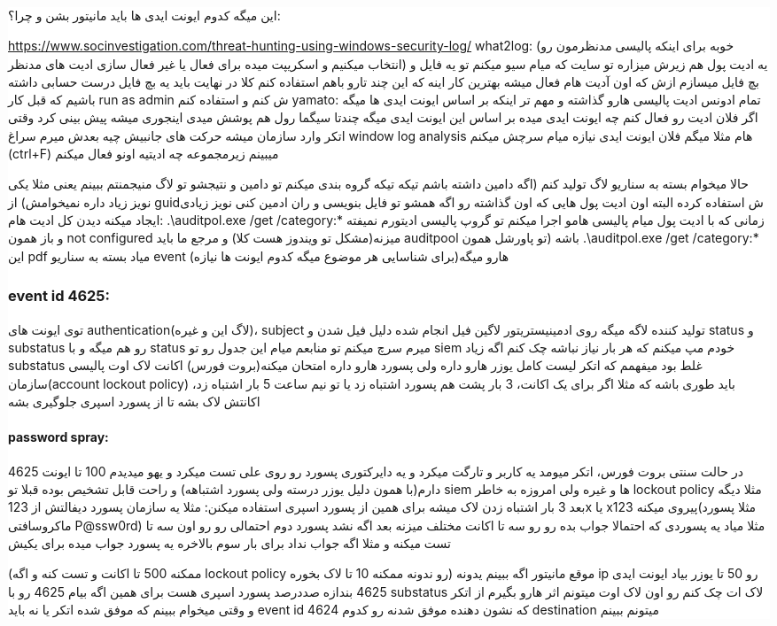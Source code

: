 این میگه کدوم ایونت ایدی ها باید مانیتور بشن و چرا؟:

https://www.socinvestigation.com/threat-hunting-using-windows-security-log/
what2log:
(خوبه برای اینکه پالیسی مدنظرمون رو انتخاب میکنیم و اسکریپت میده برای فعال یا غیر فعال سازی ادیت های مدنظر)
یه ادیت پول هم زیرش میزاره تو سایت که میام سیو میکنم تو یه فایل و بچ فایل میسازم ازش که اون آدیت هام فعال میشه
بهترین کار اینه که این چند تارو باهم استفاده کنم
کلا در نهایت باید یه بچ فایل درست حسابی داشته باشیم که قبل کار run as admin ش کنم و استفاده کنم
yamato:
تمام ادونس ادیت پالیسی هارو گذاشته و مهم تر اینکه بر اساس ایونت ایدی ها میگه اگر فلان ادیت رو فعال کنم چه ایونت ایدی میده
بر اساس این ایونت ایدی میگه چندتا سیگما رول هم پوشش میدی
اینجوری میشه پیش بینی کرد وقتی اتکر وارد سازمان میشه حرکت های جانبیش چیه بعدش
میرم سراغ window log analysis هام مثلا میگم فلان ایونت ایدی نیازه میام سرچش میکنم (ctrl+F) میبینم زیرمجموعه چه ادیتیه اونو فعال میکنم

حالا میخوام بسته به سناریو لاگ تولید کنم (اگه دامین داشته باشم تیکه تیکه گروه بندی میکنم تو دامین و نتیجشو تو لاگ منیجمنتم ببینم یعنی مثلا یکی نویز زیاد داره نمیخوامش)
از guidش استفاده کرده
البته اون ادیت پول هایی که اون گذاشته رو اگه همشو تو فایل بنویسی و ران ادمین کنی نویز زیادی ایجاد میکنه
دیدن کل ادیت هام:
 .\auditpol.exe /get /category:*
 زمانی که با ادیت پول میام پالیسی هامو اجرا میکنم تو گروپ پالیسی ادیتورم نمیفته و باز همون not configured میزنه(مشکل تو ویندوز هست کلا) و مرجع ما باید auditpool باشه (تو پاورشل همون
  .\auditpol.exe /get /category:*
 این pdf میاد بسته به سناریو event هارو میگه(برای شناسایی هر موضوع میگه کدوم ایونت ها نیازه)
### event id 4625:
 توی ایونت های authentication(لاگ این و غیره)، subject تولید کننده لاگه
 میگه روی ادمینیستریتور لاگین فیل انجام شده
 دلیل فیل شدن و status و substatus رو هم میگه و با status میرم سرچ میکنم تو منابعم
 میام این جدول رو تو siem خودم مپ میکنم که هر بار نیاز نباشه چک کنم
 اگه زیاد substatus غلط بود میفهمم که اتکر لیست کامل یوزر هارو داره ولی پسورد هارو داره امتحان میکنه(بروت فورس)
 اکانت لاک اوت پالیسی سازمان(account lockout policy) باید طوری باشه که مثلا اگر برای یک اکانت، 3 بار پشت هم پسورد اشتباه زد یا تو نیم ساعت 5 بار اشتباه زد، اکانتش لاک بشه تا از پسورد اسپری جلوگیری بشه
#### password spray:
در حالت سنتی بروت فورس، اتکر میومد یه کاربر و تارگت میکرد و یه دایرکتوری پسورد رو روی علی تست میکرد و یهو میدیدم 100 تا ایونت 4625 دارم(با همون دلیل یوزر درسته ولی پسورد اشتباهه) و راحت قابل تشخیص بوده قبلا تو siem ها و غیره 
ولی امروزه به خاطر lockout policy مثلا دیگه بعد 3 بار اشتباه زدن لاک میشه برای همین از پسورد اسپری استفاده میکنن:
مثلا یه سازمان پسورد دیفالتش از 123x یا x123 پیروی میکنه(مثلا پسورد ماکروسافتی P@ssw0rd) مثلا میاد یه پسوردی که احتمالا جواب بده رو رو سه تا اکانت مختلف میزنه بعد اگه نشد پسورد دوم احتمالی رو رو اون سه تا تست میکنه و مثلا اگه جواب نداد برای بار سوم بالاخره یه پسورد جواب میده برای یکیش

(ممکنه 500 تا اکانت و تست کنه و اگه lockout policy رو ندونه ممکنه 10 تا لاک بخوره)
موقع مانیتور اگه ببینم یدونه ip رو 50 تا یوزر بیاد ایونت ایدی 4625 بندازه صددرصد پسورد اسپری هست برای همین اگه بیام 4625 رو با substatus لاک ات چک کنم رو اون لاک اوت میتونم اثر هارو بگیرم از اتکر و وقتی میخوام ببینم که موفق شده اتکر یا نه باید event id 4624 که نشون دهنده موفق شدنه رو کدوم destination میتونم ببینم
